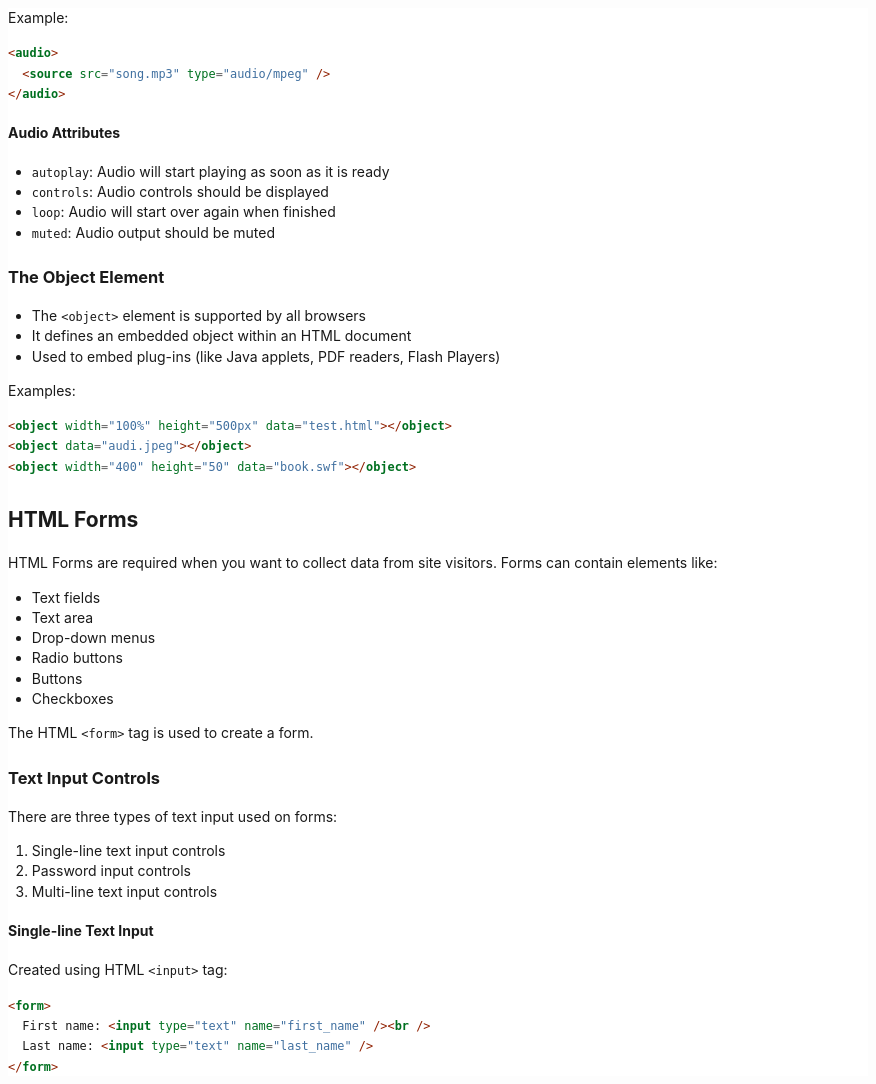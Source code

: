 Example:

```html
<audio>
  <source src="song.mp3" type="audio/mpeg" />
</audio>
```

#### Audio Attributes

- `autoplay`: Audio will start playing as soon as it is ready
- `controls`: Audio controls should be displayed
- `loop`: Audio will start over again when finished
- `muted`: Audio output should be muted

### The Object Element

- The `<object>` element is supported by all browsers
- It defines an embedded object within an HTML document
- Used to embed plug-ins (like Java applets, PDF readers, Flash Players)

Examples:

```html
<object width="100%" height="500px" data="test.html"></object>
<object data="audi.jpeg"></object>
<object width="400" height="50" data="book.swf"></object>
```

## HTML Forms

HTML Forms are required when you want to collect data from site visitors. Forms can contain elements like:

- Text fields
- Text area
- Drop-down menus
- Radio buttons
- Buttons
- Checkboxes

The HTML `<form>` tag is used to create a form.

### Text Input Controls

There are three types of text input used on forms:

1. Single-line text input controls
2. Password input controls
3. Multi-line text input controls

#### Single-line Text Input

Created using HTML `<input>` tag:

```html
<form>
  First name: <input type="text" name="first_name" /><br />
  Last name: <input type="text" name="last_name" />
</form>
```
